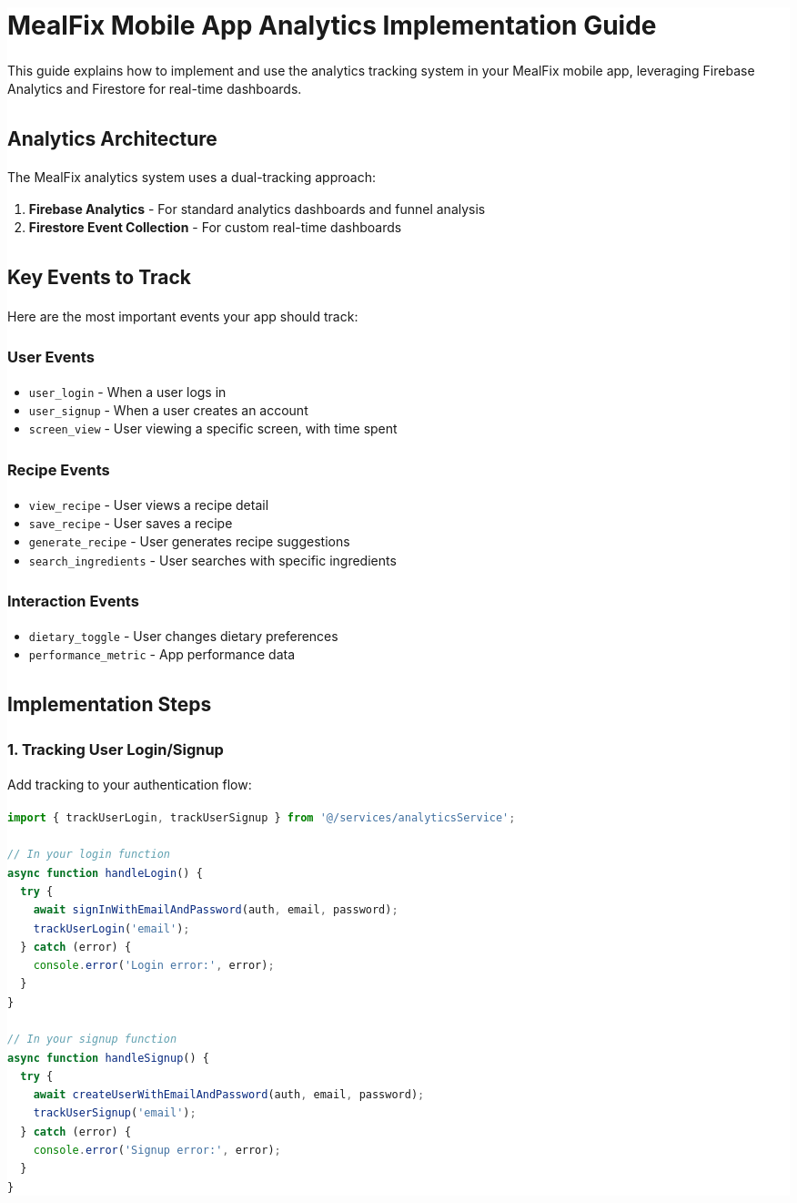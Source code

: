 # MealFix Mobile App Analytics Implementation Guide

This guide explains how to implement and use the analytics tracking system in your MealFix mobile app, leveraging Firebase Analytics and Firestore for real-time dashboards.

## Analytics Architecture

The MealFix analytics system uses a dual-tracking approach:

1. **Firebase Analytics** - For standard analytics dashboards and funnel analysis
2. **Firestore Event Collection** - For custom real-time dashboards

## Key Events to Track

Here are the most important events your app should track:

### User Events
- `user_login` - When a user logs in
- `user_signup` - When a user creates an account
- `screen_view` - User viewing a specific screen, with time spent

### Recipe Events
- `view_recipe` - User views a recipe detail
- `save_recipe` - User saves a recipe
- `generate_recipe` - User generates recipe suggestions
- `search_ingredients` - User searches with specific ingredients

### Interaction Events
- `dietary_toggle` - User changes dietary preferences
- `performance_metric` - App performance data

## Implementation Steps

### 1. Tracking User Login/Signup

Add tracking to your authentication flow:

```javascript
import { trackUserLogin, trackUserSignup } from '@/services/analyticsService';

// In your login function
async function handleLogin() {
  try {
    await signInWithEmailAndPassword(auth, email, password);
    trackUserLogin('email');
  } catch (error) {
    console.error('Login error:', error);
  }
}

// In your signup function
async function handleSignup() {
  try {
    await createUserWithEmailAndPassword(auth, email, password);
    trackUserSignup('email');
  } catch (error) {
    console.error('Signup error:', error);
  }
}
```
